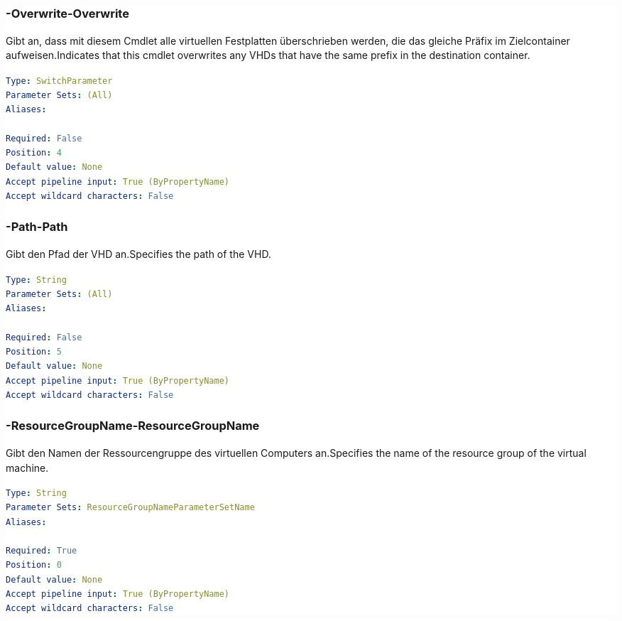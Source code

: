 ### <span data-ttu-id="c6304-133">-Overwrite</span><span class="sxs-lookup"><span data-stu-id="c6304-133">-Overwrite</span></span>
<span data-ttu-id="c6304-134">Gibt an, dass mit diesem Cmdlet alle virtuellen Festplatten überschrieben werden, die das gleiche Präfix im Zielcontainer aufweisen.</span><span class="sxs-lookup"><span data-stu-id="c6304-134">Indicates that this cmdlet overwrites any VHDs that have the same prefix in the destination container.</span></span>

```yaml
Type: SwitchParameter
Parameter Sets: (All)
Aliases: 

Required: False
Position: 4
Default value: None
Accept pipeline input: True (ByPropertyName)
Accept wildcard characters: False
```

### <span data-ttu-id="c6304-135">-Path</span><span class="sxs-lookup"><span data-stu-id="c6304-135">-Path</span></span>
<span data-ttu-id="c6304-136">Gibt den Pfad der VHD an.</span><span class="sxs-lookup"><span data-stu-id="c6304-136">Specifies the path of the VHD.</span></span>

```yaml
Type: String
Parameter Sets: (All)
Aliases: 

Required: False
Position: 5
Default value: None
Accept pipeline input: True (ByPropertyName)
Accept wildcard characters: False
```

### <span data-ttu-id="c6304-137">-ResourceGroupName</span><span class="sxs-lookup"><span data-stu-id="c6304-137">-ResourceGroupName</span></span>
<span data-ttu-id="c6304-138">Gibt den Namen der Ressourcengruppe des virtuellen Computers an.</span><span class="sxs-lookup"><span data-stu-id="c6304-138">Specifies the name of the resource group of the virtual machine.</span></span>

```yaml
Type: String
Parameter Sets: ResourceGroupNameParameterSetName
Aliases: 

Required: True
Position: 0
Default value: None
Accept pipeline input: True (ByPropertyName)
Accept wildcard characters: False
```
